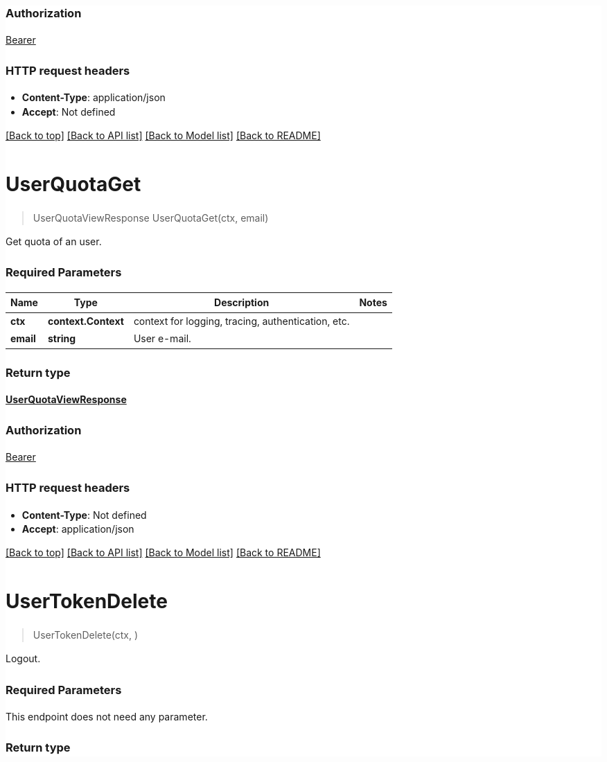 ### Authorization

[Bearer](../README.md#Bearer)

### HTTP request headers

 - **Content-Type**: application/json
 - **Accept**: Not defined

[[Back to top]](#) [[Back to API list]](../README.md#documentation-for-api-endpoints) [[Back to Model list]](../README.md#documentation-for-models) [[Back to README]](../README.md)

# **UserQuotaGet**
> UserQuotaViewResponse UserQuotaGet(ctx, email)


Get quota of an user.

### Required Parameters

Name | Type | Description  | Notes
------------- | ------------- | ------------- | -------------
 **ctx** | **context.Context** | context for logging, tracing, authentication, etc.
  **email** | **string**| User e-mail. | 

### Return type

[**UserQuotaViewResponse**](UserQuotaViewResponse.md)

### Authorization

[Bearer](../README.md#Bearer)

### HTTP request headers

 - **Content-Type**: Not defined
 - **Accept**: application/json

[[Back to top]](#) [[Back to API list]](../README.md#documentation-for-api-endpoints) [[Back to Model list]](../README.md#documentation-for-models) [[Back to README]](../README.md)

# **UserTokenDelete**
> UserTokenDelete(ctx, )


Logout.

### Required Parameters
This endpoint does not need any parameter.

### Return type
